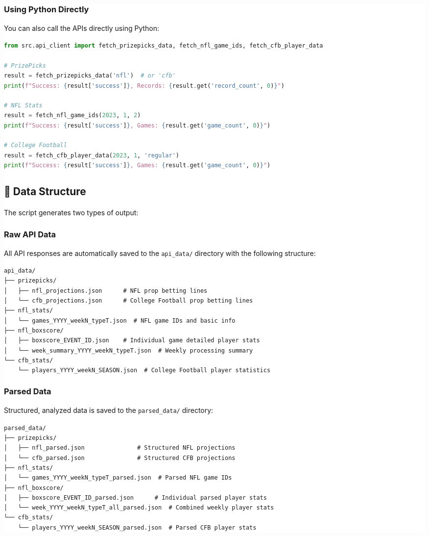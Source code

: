 ### Using Python Directly

You can also call the APIs directly using Python:

```python
from src.api_client import fetch_prizepicks_data, fetch_nfl_game_ids, fetch_cfb_player_data

# PrizePicks
result = fetch_prizepicks_data('nfl')  # or 'cfb'
print(f"Success: {result['success']}, Records: {result.get('record_count', 0)}")

# NFL Stats
result = fetch_nfl_game_ids(2023, 1, 2)
print(f"Success: {result['success']}, Games: {result.get('game_count', 0)}")

# College Football
result = fetch_cfb_player_data(2023, 1, 'regular')
print(f"Success: {result['success']}, Games: {result.get('game_count', 0)}")
```

## 📁 Data Structure

The script generates two types of output:

### Raw API Data
All API responses are automatically saved to the `api_data/` directory with the following structure:

```
api_data/
├── prizepicks/
│   ├── nfl_projections.json      # NFL prop betting lines
│   └── cfb_projections.json      # College Football prop betting lines
├── nfl_stats/
│   └── games_YYYY_weekN_typeT.json  # NFL game IDs and basic info
├── nfl_boxscore/
│   ├── boxscore_EVENT_ID.json    # Individual game detailed player stats
│   └── week_summary_YYYY_weekN_typeT.json  # Weekly processing summary
└── cfb_stats/
    └── players_YYYY_weekN_SEASON.json  # College Football player statistics
```

### Parsed Data
Structured, analyzed data is saved to the `parsed_data/` directory:

```
parsed_data/
├── prizepicks/
│   ├── nfl_parsed.json               # Structured NFL projections
│   └── cfb_parsed.json               # Structured CFB projections
├── nfl_stats/
│   └── games_YYYY_weekN_typeT_parsed.json  # Parsed NFL game IDs
├── nfl_boxscore/
│   ├── boxscore_EVENT_ID_parsed.json      # Individual parsed player stats
│   └── week_YYYY_weekN_typeT_all_parsed.json  # Combined weekly player stats
└── cfb_stats/
    └── players_YYYY_weekN_SEASON_parsed.json  # Parsed CFB player stats
```
